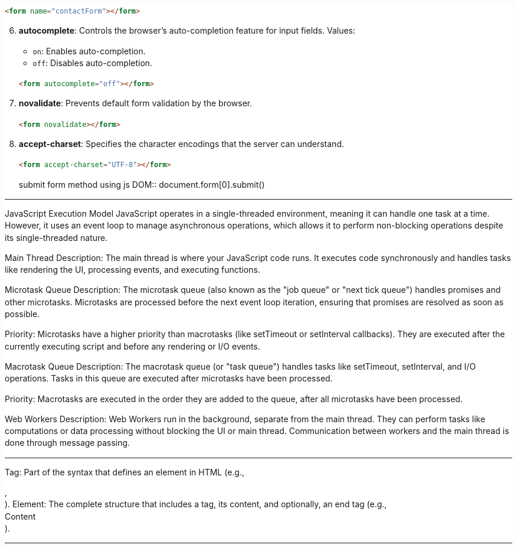    ```html
   <form name="contactForm"></form>
   ```

6. **autocomplete**: Controls the browser’s auto-completion feature for input fields. Values:

   - `on`: Enables auto-completion.
   - `off`: Disables auto-completion.

   ```html
   <form autocomplete="off"></form>
   ```

7. **novalidate**: Prevents default form validation by the browser.

   ```html
   <form novalidate></form>
   ```

8. **accept-charset**: Specifies the character encodings that the server can understand.
   ```html
   <form accept-charset="UTF-8"></form>
   ```
   submit form method using js DOM:: document.form[0].submit()

---

JavaScript Execution Model
JavaScript operates in a single-threaded environment, meaning it can handle one task at a time. However, it uses an event loop to manage asynchronous operations, which allows it to perform non-blocking operations despite its single-threaded nature.

Main Thread
Description: The main thread is where your JavaScript code runs. It executes code synchronously and handles tasks like rendering the UI, processing events, and executing functions.

Microtask Queue
Description: The microtask queue (also known as the "job queue" or "next tick queue") handles promises and other microtasks. Microtasks are processed before the next event loop iteration, ensuring that promises are resolved as soon as possible.

Priority: Microtasks have a higher priority than macrotasks (like setTimeout or setInterval callbacks). They are executed after the currently executing script and before any rendering or I/O events.

Macrotask Queue
Description: The macrotask queue (or "task queue") handles tasks like setTimeout, setInterval, and I/O operations. Tasks in this queue are executed after microtasks have been processed.

Priority: Macrotasks are executed in the order they are added to the queue, after all microtasks have been processed.

Web Workers
Description: Web Workers run in the background, separate from the main thread. They can perform tasks like computations or data processing without blocking the UI or main thread. Communication between workers and the main thread is done through message passing.

---

Tag: Part of the syntax that defines an element in HTML (e.g., <div>, </div>).
Element: The complete structure that includes a tag, its content, and optionally, an end tag (e.g., <div>Content</div>).

---